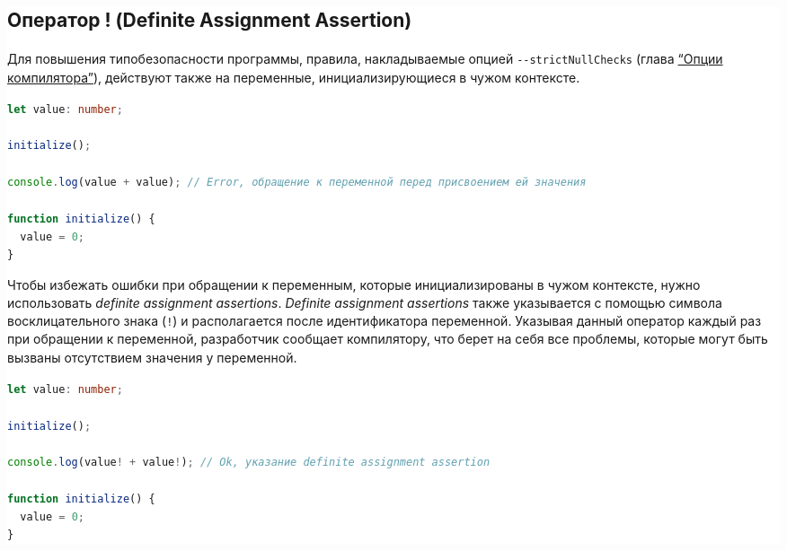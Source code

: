 ## Оператор ! (Definite Assignment Assertion)

Для повышения типобезопасности программы, правила, накладываемые опцией `--strictNullChecks` (глава [“Опции компилятора”](../060.(Компилятор)%20Опции%20компилятора)), действуют также на переменные, инициализирующиеся в чужом контексте.

`````ts
let value: number;

initialize();

console.log(value + value); // Error, обращение к переменной перед присвоением ей значения

function initialize() {
  value = 0;
}
`````

Чтобы избежать ошибки при обращении к переменным, которые инициализированы в чужом контексте, нужно использовать _definite assignment assertions_. _Definite assignment assertions_ также указывается с помощью символа восклицательного знака (`!`) и располагается после идентификатора переменной. Указывая данный оператор каждый раз при обращении к переменной, разработчик сообщает компилятору, что берет на себя все проблемы, которые могут быть вызваны отсутствием значения у переменной.

`````ts
let value: number;

initialize();

console.log(value! + value!); // Ok, указание definite assignment assertion

function initialize() {
  value = 0;
}
`````

